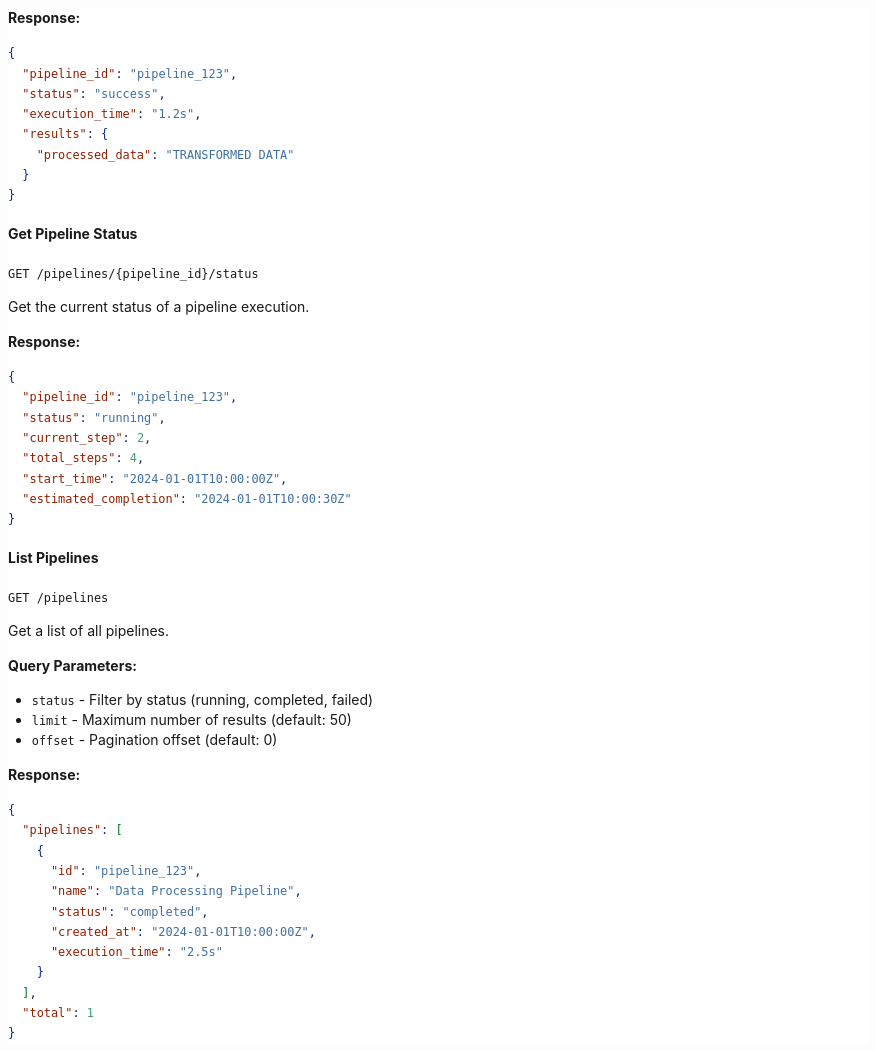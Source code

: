**Response:**
```json
{
  "pipeline_id": "pipeline_123",
  "status": "success",
  "execution_time": "1.2s",
  "results": {
    "processed_data": "TRANSFORMED DATA"
  }
}
```

#### Get Pipeline Status
```http
GET /pipelines/{pipeline_id}/status
```

Get the current status of a pipeline execution.

**Response:**
```json
{
  "pipeline_id": "pipeline_123",
  "status": "running",
  "current_step": 2,
  "total_steps": 4,
  "start_time": "2024-01-01T10:00:00Z",
  "estimated_completion": "2024-01-01T10:00:30Z"
}
```

#### List Pipelines
```http
GET /pipelines
```

Get a list of all pipelines.

**Query Parameters:**
- `status` - Filter by status (running, completed, failed)
- `limit` - Maximum number of results (default: 50)
- `offset` - Pagination offset (default: 0)

**Response:**
```json
{
  "pipelines": [
    {
      "id": "pipeline_123",
      "name": "Data Processing Pipeline",
      "status": "completed",
      "created_at": "2024-01-01T10:00:00Z",
      "execution_time": "2.5s"
    }
  ],
  "total": 1
}
```
